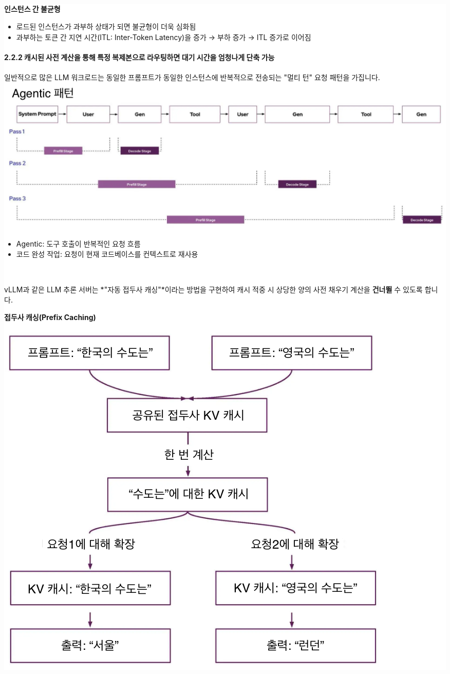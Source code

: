**인스턴스 간 불균형**
* 로드된 인스턴스가 과부하 상태가 되면 불균형이 더욱 심화됨
* 과부하는 토큰 간 지연 시간(ITL: Inter-Token Latency)을 증가 → 부하 증가 → ITL 증가로 이어짐

#### 2.2.2 캐시된 사전 계산을 통해 특정 복제본으로 라우팅하면 대기 시간을 엄청나게 단축 가능

일반적으로 많은 LLM 워크로드는 동일한 프롬프트가 동일한 인스턴스에 반복적으로 전송되는 "멀티 턴" 요청 패턴을 가집니다.
<img src="images/agentic_pattern_sequence.png" title="100px" alt="에이전틱 패턴 순서"/>

* Agentic: 도구 호출이 반복적인 요청 흐름
* 코드 완성 작업: 요청이 현재 코드베이스를 컨텍스트로 재사용
<br>

vLLM과 같은 LLM 추론 서버는 *"자동 접두사 캐싱"*이라는 방법을 구현하여 캐시 적중 시 상당한 양의 사전 채우기 계산을 **건너뛸** 수 있도록 합니다.

**접두사 캐싱(Prefix Caching)**

<img src="images/prefix_caching_method.png" title="100px" alt="접두사 캐시"/>